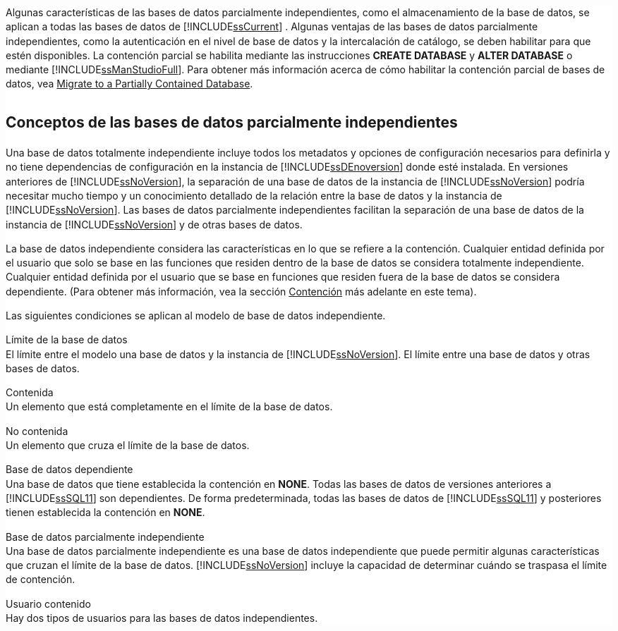  Algunas características de las bases de datos parcialmente independientes, como el almacenamiento de la base de datos, se aplican a todas las bases de datos de [!INCLUDE[ssCurrent](../../includes/sscurrent-md.md)] . Algunas ventajas de las bases de datos parcialmente independientes, como la autenticación en el nivel de base de datos y la intercalación de catálogo, se deben habilitar para que estén disponibles. La contención parcial se habilita mediante las instrucciones **CREATE DATABASE** y **ALTER DATABASE** o mediante [!INCLUDE[ssManStudioFull](../../includes/ssmanstudiofull-md.md)]. Para obtener más información acerca de cómo habilitar la contención parcial de bases de datos, vea [Migrate to a Partially Contained Database](../../relational-databases/databases/migrate-to-a-partially-contained-database.md).  
  
##  <a name="partially-contained-database-concepts"></a><a name="Concepts"></a> Conceptos de las bases de datos parcialmente independientes  
 Una base de datos totalmente independiente incluye todos los metadatos y opciones de configuración necesarios para definirla y no tiene dependencias de configuración en la instancia de [!INCLUDE[ssDEnoversion](../../includes/ssdenoversion-md.md)] donde esté instalada. En versiones anteriores de [!INCLUDE[ssNoVersion](../../includes/ssnoversion-md.md)], la separación de una base de datos de la instancia de [!INCLUDE[ssNoVersion](../../includes/ssnoversion-md.md)] podría necesitar mucho tiempo y un conocimiento detallado de la relación entre la base de datos y la instancia de [!INCLUDE[ssNoVersion](../../includes/ssnoversion-md.md)]. Las bases de datos parcialmente independientes facilitan la separación de una base de datos de la instancia de [!INCLUDE[ssNoVersion](../../includes/ssnoversion-md.md)] y de otras bases de datos.  
  
 La base de datos independiente considera las características en lo que se refiere a la contención. Cualquier entidad definida por el usuario que solo se base en las funciones que residen dentro de la base de datos se considera totalmente independiente. Cualquier entidad definida por el usuario que se base en funciones que residen fuera de la base de datos se considera dependiente. (Para obtener más información, vea la sección [Contención](#containment) más adelante en este tema).  
  
 Las siguientes condiciones se aplican al modelo de base de datos independiente.  
  
 Límite de la base de datos  
 El límite entre el modelo una base de datos y la instancia de [!INCLUDE[ssNoVersion](../../includes/ssnoversion-md.md)]. El límite entre una base de datos y otras bases de datos.  
  
 Contenida  
 Un elemento que está completamente en el límite de la base de datos.  
  
 No contenida  
 Un elemento que cruza el límite de la base de datos.  
  
 Base de datos dependiente  
 Una base de datos que tiene establecida la contención en **NONE**. Todas las bases de datos de versiones anteriores a [!INCLUDE[ssSQL11](../../includes/sssql11-md.md)] son dependientes. De forma predeterminada, todas las bases de datos de [!INCLUDE[ssSQL11](../../includes/sssql11-md.md)] y posteriores tienen establecida la contención en **NONE**.  
  
 Base de datos parcialmente independiente  
 Una base de datos parcialmente independiente es una base de datos independiente que puede permitir algunas características que cruzan el límite de la base de datos. [!INCLUDE[ssNoVersion](../../includes/ssnoversion-md.md)] incluye la capacidad de determinar cuándo se traspasa el límite de contención.  
  
 Usuario contenido  
 Hay dos tipos de usuarios para las bases de datos independientes.  
  